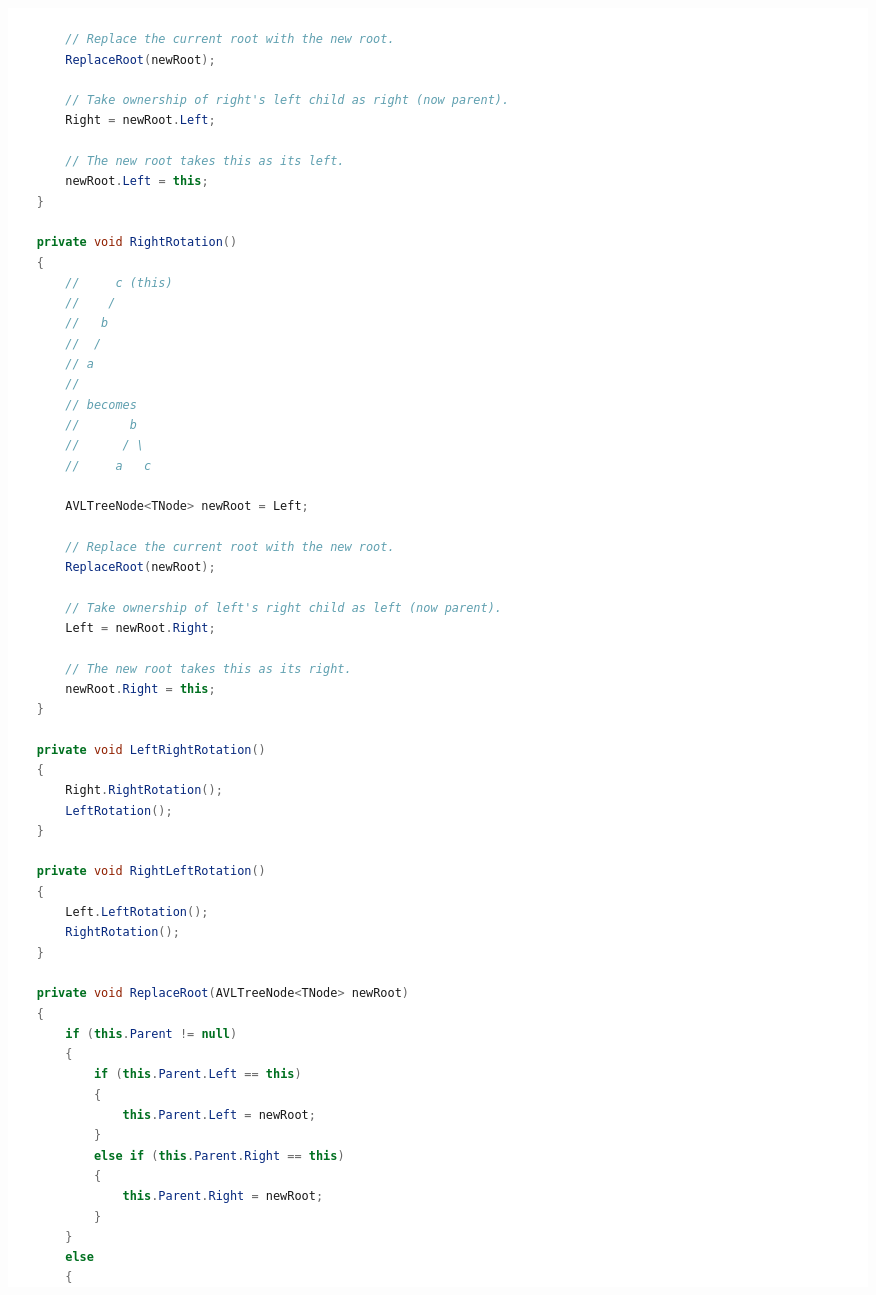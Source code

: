 ```cs

        // Replace the current root with the new root.
        ReplaceRoot(newRoot);

        // Take ownership of right's left child as right (now parent).
        Right = newRoot.Left;

        // The new root takes this as its left.
        newRoot.Left = this;
    }

    private void RightRotation()
    {
        //     c (this)
        //    /
        //   b
        //  /
        // a
        //
        // becomes
        //       b
        //      / \
        //     a   c

        AVLTreeNode<TNode> newRoot = Left;

        // Replace the current root with the new root.
        ReplaceRoot(newRoot);

        // Take ownership of left's right child as left (now parent).
        Left = newRoot.Right;

        // The new root takes this as its right.
        newRoot.Right = this;
    }

    private void LeftRightRotation()
    {
        Right.RightRotation();
        LeftRotation();
    }

    private void RightLeftRotation()
    {
        Left.LeftRotation();
        RightRotation();
    }

    private void ReplaceRoot(AVLTreeNode<TNode> newRoot)
    {
        if (this.Parent != null)
        {
            if (this.Parent.Left == this)
            {
                this.Parent.Left = newRoot;
            }
            else if (this.Parent.Right == this)
            {
                this.Parent.Right = newRoot;
            }
        }
        else
        {
```